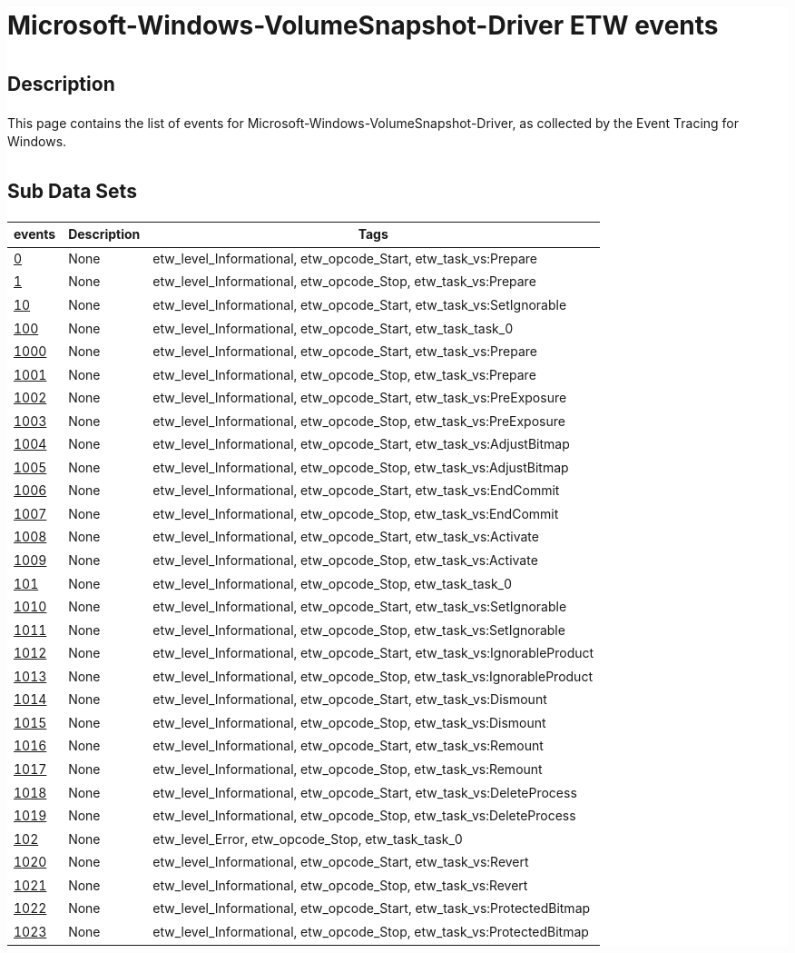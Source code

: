 # Microsoft-Windows-VolumeSnapshot-Driver ETW events

## Description
This page contains the list of events for Microsoft-Windows-VolumeSnapshot-Driver, as collected by the Event Tracing for Windows.

## Sub Data Sets
|events|Description|Tags|
|---|---|---|
|[0](events/event-0.md)|None|etw_level_Informational, etw_opcode_Start, etw_task_vs:Prepare|
|[1](events/event-1.md)|None|etw_level_Informational, etw_opcode_Stop, etw_task_vs:Prepare|
|[10](events/event-10.md)|None|etw_level_Informational, etw_opcode_Start, etw_task_vs:SetIgnorable|
|[100](events/event-100.md)|None|etw_level_Informational, etw_opcode_Start, etw_task_task_0|
|[1000](events/event-1000.md)|None|etw_level_Informational, etw_opcode_Start, etw_task_vs:Prepare|
|[1001](events/event-1001.md)|None|etw_level_Informational, etw_opcode_Stop, etw_task_vs:Prepare|
|[1002](events/event-1002.md)|None|etw_level_Informational, etw_opcode_Start, etw_task_vs:PreExposure|
|[1003](events/event-1003.md)|None|etw_level_Informational, etw_opcode_Stop, etw_task_vs:PreExposure|
|[1004](events/event-1004.md)|None|etw_level_Informational, etw_opcode_Start, etw_task_vs:AdjustBitmap|
|[1005](events/event-1005.md)|None|etw_level_Informational, etw_opcode_Stop, etw_task_vs:AdjustBitmap|
|[1006](events/event-1006.md)|None|etw_level_Informational, etw_opcode_Start, etw_task_vs:EndCommit|
|[1007](events/event-1007.md)|None|etw_level_Informational, etw_opcode_Stop, etw_task_vs:EndCommit|
|[1008](events/event-1008.md)|None|etw_level_Informational, etw_opcode_Start, etw_task_vs:Activate|
|[1009](events/event-1009.md)|None|etw_level_Informational, etw_opcode_Stop, etw_task_vs:Activate|
|[101](events/event-101.md)|None|etw_level_Informational, etw_opcode_Stop, etw_task_task_0|
|[1010](events/event-1010.md)|None|etw_level_Informational, etw_opcode_Start, etw_task_vs:SetIgnorable|
|[1011](events/event-1011.md)|None|etw_level_Informational, etw_opcode_Stop, etw_task_vs:SetIgnorable|
|[1012](events/event-1012.md)|None|etw_level_Informational, etw_opcode_Start, etw_task_vs:IgnorableProduct|
|[1013](events/event-1013.md)|None|etw_level_Informational, etw_opcode_Stop, etw_task_vs:IgnorableProduct|
|[1014](events/event-1014.md)|None|etw_level_Informational, etw_opcode_Start, etw_task_vs:Dismount|
|[1015](events/event-1015.md)|None|etw_level_Informational, etw_opcode_Stop, etw_task_vs:Dismount|
|[1016](events/event-1016.md)|None|etw_level_Informational, etw_opcode_Start, etw_task_vs:Remount|
|[1017](events/event-1017.md)|None|etw_level_Informational, etw_opcode_Stop, etw_task_vs:Remount|
|[1018](events/event-1018.md)|None|etw_level_Informational, etw_opcode_Start, etw_task_vs:DeleteProcess|
|[1019](events/event-1019.md)|None|etw_level_Informational, etw_opcode_Stop, etw_task_vs:DeleteProcess|
|[102](events/event-102.md)|None|etw_level_Error, etw_opcode_Stop, etw_task_task_0|
|[1020](events/event-1020.md)|None|etw_level_Informational, etw_opcode_Start, etw_task_vs:Revert|
|[1021](events/event-1021.md)|None|etw_level_Informational, etw_opcode_Stop, etw_task_vs:Revert|
|[1022](events/event-1022.md)|None|etw_level_Informational, etw_opcode_Start, etw_task_vs:ProtectedBitmap|
|[1023](events/event-1023.md)|None|etw_level_Informational, etw_opcode_Stop, etw_task_vs:ProtectedBitmap|